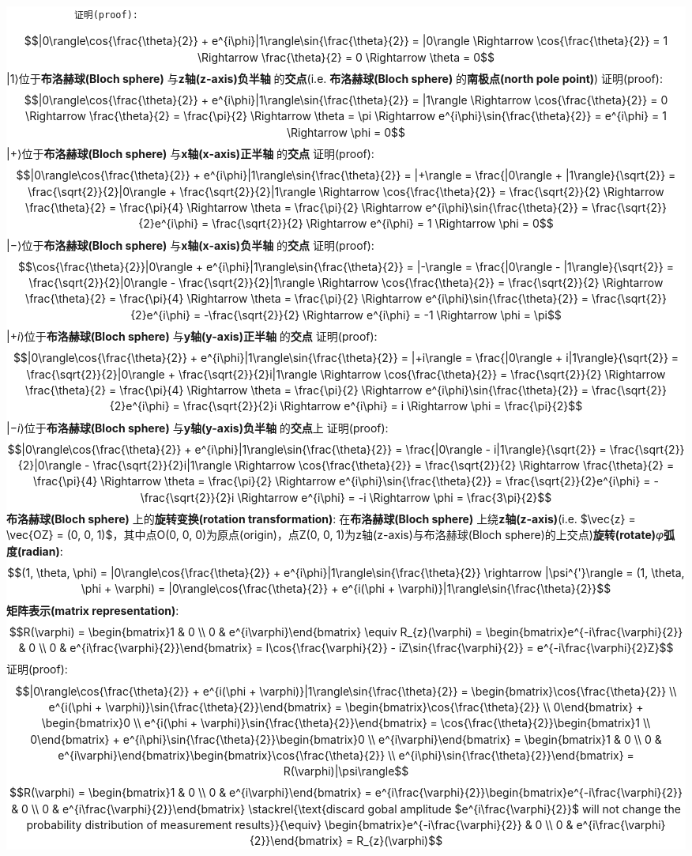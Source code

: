 				证明(proof):
$$|0\rangle\cos{\frac{\theta}{2}} + e^{i\phi}|1\rangle\sin{\frac{\theta}{2}} = |0\rangle \Rightarrow \cos{\frac{\theta}{2}} = 1 \Rightarrow \frac{\theta}{2} = 0 \Rightarrow \theta = 0$$
			$|1\rangle$位于**布洛赫球(Bloch sphere)** 与**z轴(z-axis)负半轴** 的**交点**(i.e. **布洛赫球(Bloch sphere)** 的**南极点(north pole point)**)
				证明(proof):
$$|0\rangle\cos{\frac{\theta}{2}} + e^{i\phi}|1\rangle\sin{\frac{\theta}{2}} = |1\rangle \Rightarrow \cos{\frac{\theta}{2}} = 0 \Rightarrow \frac{\theta}{2} = \frac{\pi}{2} \Rightarrow \theta = \pi \Rightarrow e^{i\phi}\sin{\frac{\theta}{2}} = e^{i\phi} = 1 \Rightarrow \phi = 0$$
			$|+\rangle$位于**布洛赫球(Bloch sphere)** 与**x轴(x-axis)正半轴** 的**交点**
				证明(proof):
$$|0\rangle\cos{\frac{\theta}{2}} + e^{i\phi}|1\rangle\sin{\frac{\theta}{2}} = |+\rangle = \frac{|0\rangle + |1\rangle}{\sqrt{2}} = \frac{\sqrt{2}}{2}|0\rangle + \frac{\sqrt{2}}{2}|1\rangle \Rightarrow \cos{\frac{\theta}{2}} = \frac{\sqrt{2}}{2} \Rightarrow \frac{\theta}{2} = \frac{\pi}{4} \Rightarrow \theta = \frac{\pi}{2} \Rightarrow e^{i\phi}\sin{\frac{\theta}{2}} = \frac{\sqrt{2}}{2}e^{i\phi} = \frac{\sqrt{2}}{2} \Rightarrow e^{i\phi} = 1 \Rightarrow \phi = 0$$
			$|-\rangle$位于**布洛赫球(Bloch sphere)** 与**x轴(x-axis)负半轴** 的**交点**
				证明(proof):
$$\cos{\frac{\theta}{2}}|0\rangle + e^{i\phi}|1\rangle\sin{\frac{\theta}{2}} = |-\rangle = \frac{|0\rangle - |1\rangle}{\sqrt{2}} = \frac{\sqrt{2}}{2}|0\rangle - \frac{\sqrt{2}}{2}|1\rangle \Rightarrow \cos{\frac{\theta}{2}} = \frac{\sqrt{2}}{2} \Rightarrow \frac{\theta}{2} = \frac{\pi}{4} \Rightarrow \theta = \frac{\pi}{2} \Rightarrow e^{i\phi}\sin{\frac{\theta}{2}} = \frac{\sqrt{2}}{2}e^{i\phi} = -\frac{\sqrt{2}}{2} \Rightarrow e^{i\phi} = -1 \Rightarrow \phi = \pi$$
			$|+i\rangle$位于**布洛赫球(Bloch sphere)** 与**y轴(y-axis)正半轴** 的**交点**
				证明(proof):
$$|0\rangle\cos{\frac{\theta}{2}} + e^{i\phi}|1\rangle\sin{\frac{\theta}{2}} = |+i\rangle = \frac{|0\rangle + i|1\rangle}{\sqrt{2}} = \frac{\sqrt{2}}{2}|0\rangle + \frac{\sqrt{2}}{2}i|1\rangle \Rightarrow \cos{\frac{\theta}{2}} = \frac{\sqrt{2}}{2} \Rightarrow \frac{\theta}{2} = \frac{\pi}{4} \Rightarrow \theta = \frac{\pi}{2} \Rightarrow e^{i\phi}\sin{\frac{\theta}{2}} = \frac{\sqrt{2}}{2}e^{i\phi} = \frac{\sqrt{2}}{2}i \Rightarrow e^{i\phi} = i \Rightarrow \phi = \frac{\pi}{2}$$
		$|-i\rangle$位于**布洛赫球(Bloch sphere)** 与**y轴(y-axis)负半轴** 的**交点**上
				证明(proof):
$$|0\rangle\cos{\frac{\theta}{2}} + e^{i\phi}|1\rangle\sin{\frac{\theta}{2}} = \frac{|0\rangle - i|1\rangle}{\sqrt{2}} = \frac{\sqrt{2}}{2}|0\rangle - \frac{\sqrt{2}}{2}i|1\rangle \Rightarrow \cos{\frac{\theta}{2}} = \frac{\sqrt{2}}{2} \Rightarrow \frac{\theta}{2} = \frac{\pi}{4} \Rightarrow \theta = \frac{\pi}{2} \Rightarrow e^{i\phi}\sin{\frac{\theta}{2}} = \frac{\sqrt{2}}{2}e^{i\phi} = -\frac{\sqrt{2}}{2}i \Rightarrow e^{i\phi} = -i \Rightarrow \phi = \frac{3\pi}{2}$$
		**布洛赫球(Bloch sphere)** 上的**旋转变换(rotation transformation)**:
			在**布洛赫球(Bloch sphere)** 上绕**z轴(z-axis)**(i.e. $\vec{z} = \vec{OZ} = (0, 0, 1)$，其中点O(0, 0, 0)为原点(origin)，点Z(0, 0, 1)为z轴(z-axis)与布洛赫球(Bloch sphere)的上交点)**旋转(rotate)**$\varphi$**弧度(radian)**:
$$(1, \theta, \phi) = |0\rangle\cos{\frac{\theta}{2}} + e^{i\phi}|1\rangle\sin{\frac{\theta}{2}} \rightarrow |\psi^{'}\rangle = (1, \theta, \phi + \varphi) = |0\rangle\cos{\frac{\theta}{2}} + e^{i(\phi + \varphi)}|1\rangle\sin{\frac{\theta}{2}}$$
				**矩阵表示(matrix representation)**:
$$R(\varphi) = \begin{bmatrix}1 & 0 \\ 0 & e^{i\varphi}\end{bmatrix} \equiv R_{z}(\varphi) = \begin{bmatrix}e^{-i\frac{\varphi}{2}} & 0 \\ 0 & e^{i\frac{\varphi}{2}}\end{bmatrix} = I\cos{\frac{\varphi}{2}} - iZ\sin{\frac{\varphi}{2}} = e^{-i\frac{\varphi}{2}Z}$$
					证明(proof):
$$|0\rangle\cos{\frac{\theta}{2}} + e^{i(\phi + \varphi)}|1\rangle\sin{\frac{\theta}{2}} = \begin{bmatrix}\cos{\frac{\theta}{2}} \\ e^{i(\phi + \varphi)}\sin{\frac{\theta}{2}}\end{bmatrix} = \begin{bmatrix}\cos{\frac{\theta}{2}} \\ 0\end{bmatrix} + \begin{bmatrix}0 \\ e^{i(\phi + \varphi)}\sin{\frac{\theta}{2}}\end{bmatrix} = \cos{\frac{\theta}{2}}\begin{bmatrix}1 \\ 0\end{bmatrix} + e^{i\phi}\sin{\frac{\theta}{2}}\begin{bmatrix}0 \\ e^{i\varphi}\end{bmatrix} = \begin{bmatrix}1 & 0 \\ 0 & e^{i\varphi}\end{bmatrix}\begin{bmatrix}\cos{\frac{\theta}{2}} \\ e^{i\phi}\sin{\frac{\theta}{2}}\end{bmatrix} = R(\varphi)|\psi\rangle$$
$$R(\varphi) = \begin{bmatrix}1 & 0 \\ 0 & e^{i\varphi}\end{bmatrix} = e^{i\frac{\varphi}{2}}\begin{bmatrix}e^{-i\frac{\varphi}{2}} & 0 \\ 0 & e^{i\frac{\varphi}{2}}\end{bmatrix} \stackrel{\text{discard gobal amplitude $e^{i\frac{\varphi}{2}}$ will not change the probability distribution of measurement results}}{\equiv} \begin{bmatrix}e^{-i\frac{\varphi}{2}} & 0 \\ 0 & e^{i\frac{\varphi}{2}}\end{bmatrix} = R_{z}(\varphi)$$